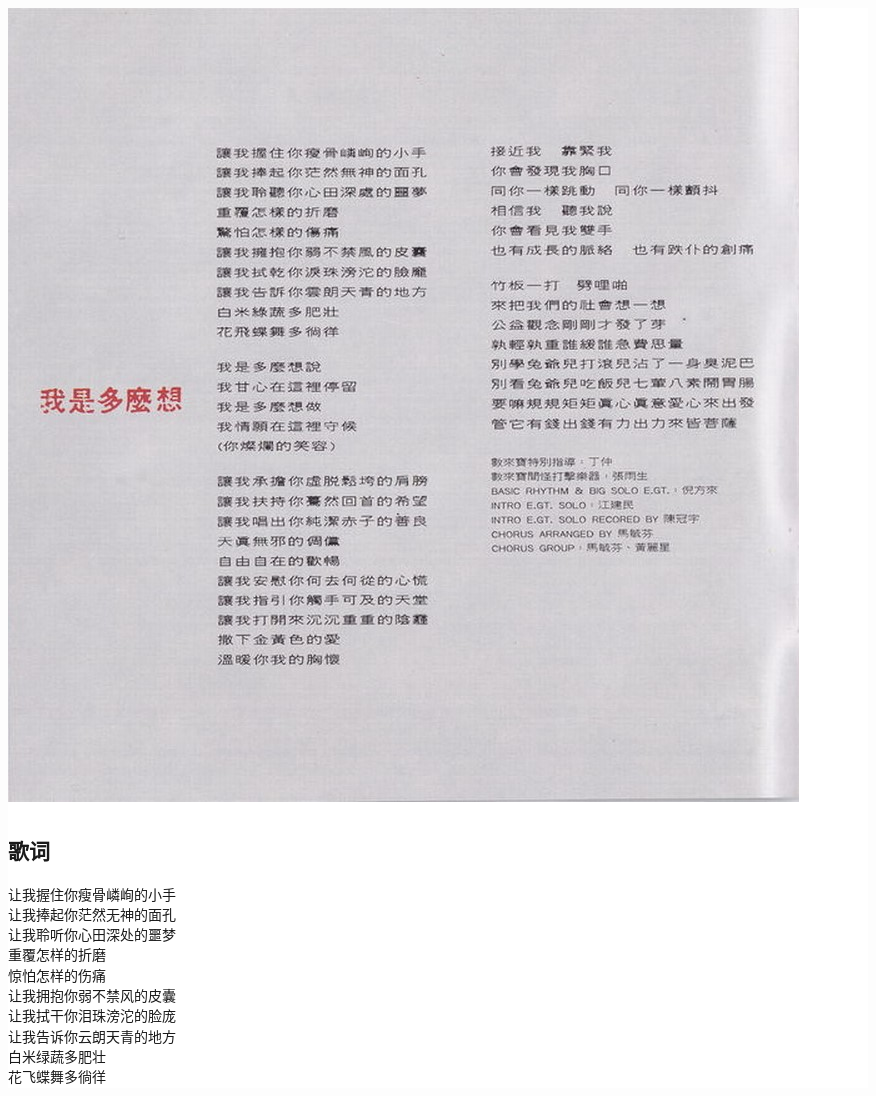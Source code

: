 ![我是多么想](./wsdmx.jpg)

## 歌词

让我握住你瘦骨嶙峋的小手  
让我捧起你茫然无神的面孔  
让我聆听你心田深处的噩梦  
重覆怎样的折磨  
惊怕怎样的伤痛  
让我拥抱你弱不禁风的皮囊  
让我拭干你泪珠滂沱的脸庞  
让我告诉你云朗天青的地方  
白米绿蔬多肥壮  
花飞蝶舞多徜徉
